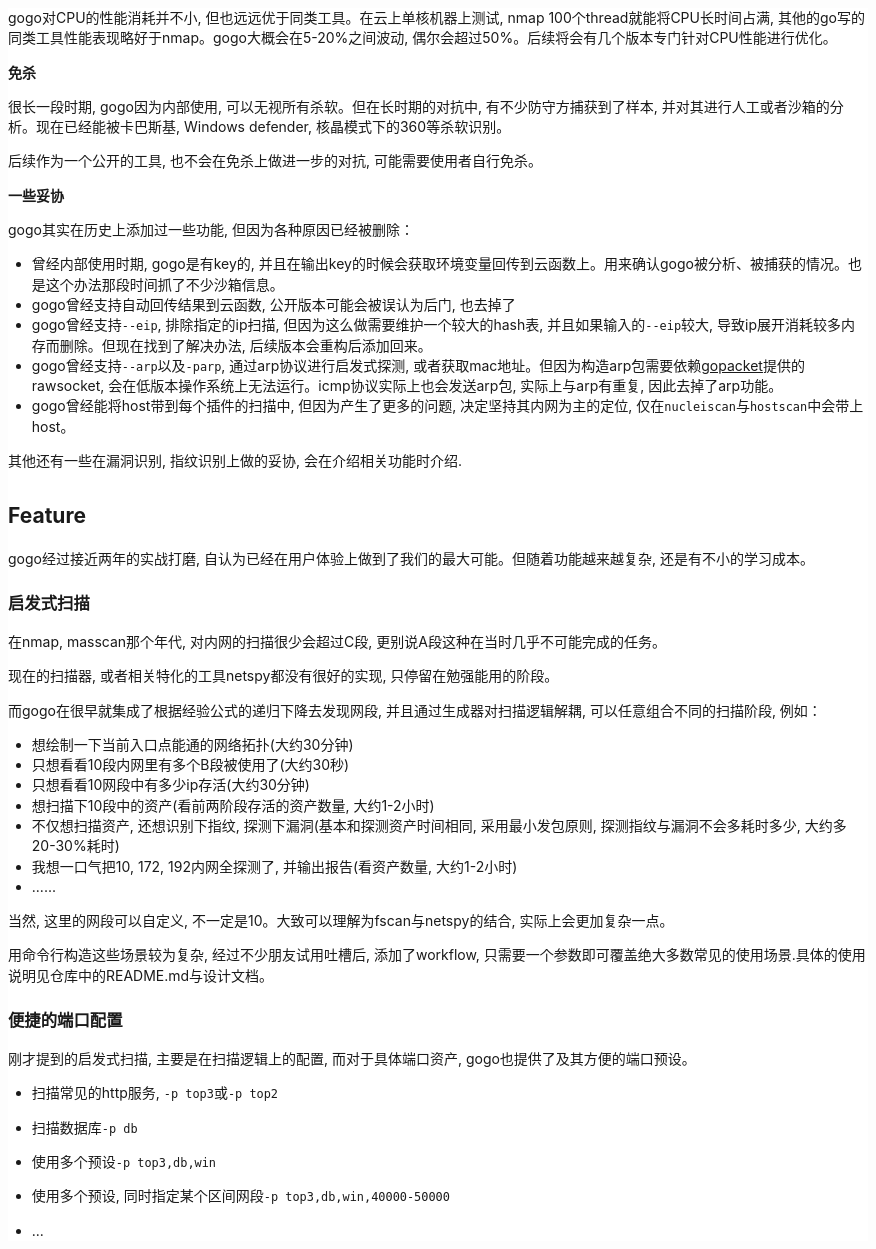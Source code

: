gogo对CPU的性能消耗并不小, 但也远远优于同类工具。在云上单核机器上测试, nmap 100个thread就能将CPU长时间占满, 其他的go写的同类工具性能表现略好于nmap。gogo大概会在5-20%之间波动, 偶尔会超过50%。后续将会有几个版本专门针对CPU性能进行优化。

**免杀**

很长一段时期, gogo因为内部使用, 可以无视所有杀软。但在长时期的对抗中, 有不少防守方捕获到了样本, 并对其进行人工或者沙箱的分析。现在已经能被卡巴斯基, Windows defender, 核晶模式下的360等杀软识别。

后续作为一个公开的工具, 也不会在免杀上做进一步的对抗, 可能需要使用者自行免杀。

**一些妥协**

gogo其实在历史上添加过一些功能, 但因为各种原因已经被删除：

* 曾经内部使用时期, gogo是有key的, 并且在输出key的时候会获取环境变量回传到云函数上。用来确认gogo被分析、被捕获的情况。也是这个办法那段时间抓了不少沙箱信息。
* gogo曾经支持自动回传结果到云函数, 公开版本可能会被误认为后门, 也去掉了
* gogo曾经支持`--eip`, 排除指定的ip扫描, 但因为这么做需要维护一个较大的hash表, 并且如果输入的`--eip`较大, 导致ip展开消耗较多内存而删除。但现在找到了解决办法, 后续版本会重构后添加回来。
* gogo曾经支持`--arp`以及`-parp`, 通过arp协议进行启发式探测, 或者获取mac地址。但因为构造arp包需要依赖[gopacket](https://github.com/google/gopacket)提供的rawsocket, 会在低版本操作系统上无法运行。icmp协议实际上也会发送arp包, 实际上与arp有重复, 因此去掉了arp功能。
* gogo曾经能将host带到每个插件的扫描中, 但因为产生了更多的问题, 决定坚持其内网为主的定位, 仅在`nucleiscan`与`hostscan`中会带上host。

其他还有一些在漏洞识别, 指纹识别上做的妥协, 会在介绍相关功能时介绍.

## Feature

gogo经过接近两年的实战打磨, 自认为已经在用户体验上做到了我们的最大可能。但随着功能越来越复杂, 还是有不小的学习成本。

### 启发式扫描

在nmap, masscan那个年代, 对内网的扫描很少会超过C段, 更别说A段这种在当时几乎不可能完成的任务。

现在的扫描器, 或者相关特化的工具netspy都没有很好的实现, 只停留在勉强能用的阶段。

而gogo在很早就集成了根据经验公式的递归下降去发现网段, 并且通过生成器对扫描逻辑解耦, 可以任意组合不同的扫描阶段, 例如：

* 想绘制一下当前入口点能通的网络拓扑(大约30分钟)
* 只想看看10段内网里有多个B段被使用了(大约30秒)
* 只想看看10网段中有多少ip存活(大约30分钟)
* 想扫描下10段中的资产(看前两阶段存活的资产数量, 大约1-2小时)
* 不仅想扫描资产, 还想识别下指纹, 探测下漏洞(基本和探测资产时间相同, 采用最小发包原则, 探测指纹与漏洞不会多耗时多少, 大约多20-30%耗时)
* 我想一口气把10, 172, 192内网全探测了, 并输出报告(看资产数量, 大约1-2小时)
* ......

当然, 这里的网段可以自定义, 不一定是10。大致可以理解为fscan与netspy的结合, 实际上会更加复杂一点。

用命令行构造这些场景较为复杂, 经过不少朋友试用吐槽后, 添加了workflow, 只需要一个参数即可覆盖绝大多数常见的使用场景.具体的使用说明见仓库中的README.md与设计文档。

### 便捷的端口配置

刚才提到的启发式扫描, 主要是在扫描逻辑上的配置, 而对于具体端口资产, gogo也提供了及其方便的端口预设。

- 扫描常见的http服务, `-p top3`或`-p top2`
- 扫描数据库`-p db`
- 使用多个预设`-p top3,db,win`

- 使用多个预设, 同时指定某个区间网段`-p top3,db,win,40000-50000`
- ...
